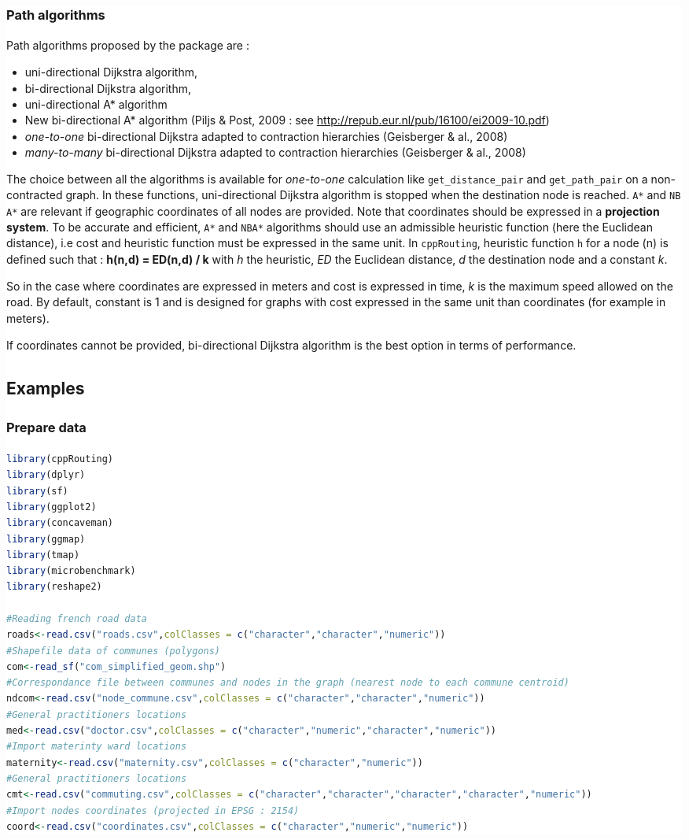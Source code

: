 ### Path algorithms

Path algorithms proposed by the package are :

-   uni-directional Dijkstra algorithm,
-   bi-directional Dijkstra algorithm,
-   uni-directional A\* algorithm
-   New bi-directional A\* algorithm (Piljs & Post, 2009 : see <http://repub.eur.nl/pub/16100/ei2009-10.pdf>)
-   *one-to-one* bi-directional Dijkstra adapted to contraction hierarchies (Geisberger & al., 2008)
-   *many-to-many* bi-directional Dijkstra adapted to contraction hierarchies (Geisberger & al., 2008)

The choice between all the algorithms is available for *one-to-one* calculation like `get_distance_pair` and `get_path_pair` on a non-contracted graph.
In these functions, uni-directional Dijkstra algorithm is stopped when the destination node is reached.
`A*` and `NBA*` are relevant if geographic coordinates of all nodes are provided. Note that coordinates should be expressed in a **projection system**.
To be accurate and efficient, `A*` and `NBA*` algorithms should use an admissible heuristic function (here the Euclidean distance), i.e cost and heuristic function must be expressed in the same unit.
In `cppRouting`, heuristic function `h` for a node (n) is defined such that :
**h(n,d) = ED(n,d) / k** with *h* the heuristic, *ED* the Euclidean distance, *d* the destination node and a constant *k*.

So in the case where coordinates are expressed in meters and cost is expressed in time, *k* is the maximum speed allowed on the road. By default, constant is 1 and is designed for graphs with cost expressed in the same unit than coordinates (for example in meters).

If coordinates cannot be provided, bi-directional Dijkstra algorithm is the best option in terms of performance.

Examples
--------

### Prepare data

``` r
library(cppRouting)
library(dplyr)
library(sf)
library(ggplot2)
library(concaveman)
library(ggmap)
library(tmap)
library(microbenchmark)
library(reshape2)

#Reading french road data
roads<-read.csv("roads.csv",colClasses = c("character","character","numeric"))
#Shapefile data of communes (polygons)
com<-read_sf("com_simplified_geom.shp")
#Correspondance file between communes and nodes in the graph (nearest node to each commune centroid)
ndcom<-read.csv("node_commune.csv",colClasses = c("character","character","numeric"))
#General practitioners locations
med<-read.csv("doctor.csv",colClasses = c("character","numeric","character","numeric"))
#Import materinty ward locations
maternity<-read.csv("maternity.csv",colClasses = c("character","numeric"))
#General practitioners locations
cmt<-read.csv("commuting.csv",colClasses = c("character","character","character","character","numeric"))
#Import nodes coordinates (projected in EPSG : 2154)
coord<-read.csv("coordinates.csv",colClasses = c("character","numeric","numeric"))
```